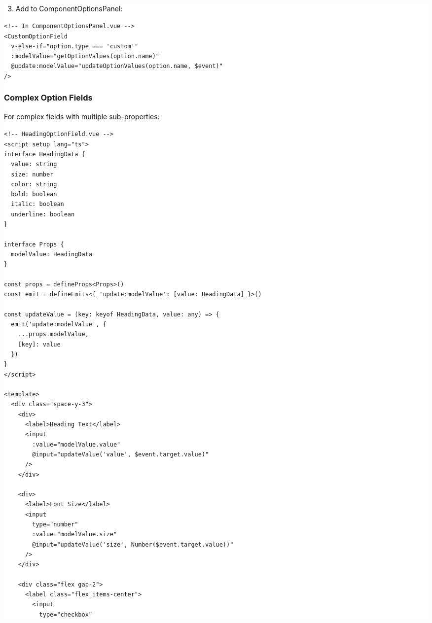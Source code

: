 3. Add to ComponentOptionsPanel:

```vue
<!-- In ComponentOptionsPanel.vue -->
<CustomOptionField 
  v-else-if="option.type === 'custom'" 
  :modelValue="getOptionValues(option.name)"
  @update:modelValue="updateOptionValues(option.name, $event)" 
/>
```

### Complex Option Fields

For complex fields with multiple sub-properties:

```vue
<!-- HeadingOptionField.vue -->
<script setup lang="ts">
interface HeadingData {
  value: string
  size: number
  color: string
  bold: boolean
  italic: boolean
  underline: boolean
}

interface Props {
  modelValue: HeadingData
}

const props = defineProps<Props>()
const emit = defineEmits<{ 'update:modelValue': [value: HeadingData] }>()

const updateValue = (key: keyof HeadingData, value: any) => {
  emit('update:modelValue', {
    ...props.modelValue,
    [key]: value
  })
}
</script>

<template>
  <div class="space-y-3">
    <div>
      <label>Heading Text</label>
      <input 
        :value="modelValue.value" 
        @input="updateValue('value', $event.target.value)"
      />
    </div>
    
    <div>
      <label>Font Size</label>
      <input 
        type="number"
        :value="modelValue.size" 
        @input="updateValue('size', Number($event.target.value))"
      />
    </div>
    
    <div class="flex gap-2">
      <label class="flex items-center">
        <input 
          type="checkbox"
```